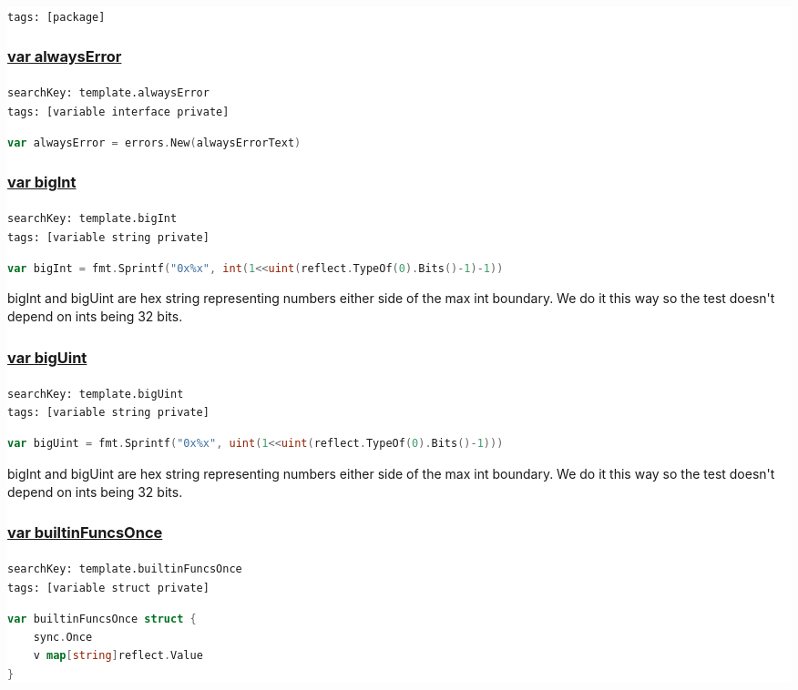```
tags: [package]
```

### <a id="alwaysError" href="#alwaysError">var alwaysError</a>

```
searchKey: template.alwaysError
tags: [variable interface private]
```

```Go
var alwaysError = errors.New(alwaysErrorText)
```

### <a id="bigInt" href="#bigInt">var bigInt</a>

```
searchKey: template.bigInt
tags: [variable string private]
```

```Go
var bigInt = fmt.Sprintf("0x%x", int(1<<uint(reflect.TypeOf(0).Bits()-1)-1))
```

bigInt and bigUint are hex string representing numbers either side of the max int boundary. We do it this way so the test doesn't depend on ints being 32 bits. 

### <a id="bigUint" href="#bigUint">var bigUint</a>

```
searchKey: template.bigUint
tags: [variable string private]
```

```Go
var bigUint = fmt.Sprintf("0x%x", uint(1<<uint(reflect.TypeOf(0).Bits()-1)))
```

bigInt and bigUint are hex string representing numbers either side of the max int boundary. We do it this way so the test doesn't depend on ints being 32 bits. 

### <a id="builtinFuncsOnce" href="#builtinFuncsOnce">var builtinFuncsOnce</a>

```
searchKey: template.builtinFuncsOnce
tags: [variable struct private]
```

```Go
var builtinFuncsOnce struct {
	sync.Once
	v map[string]reflect.Value
}
```
